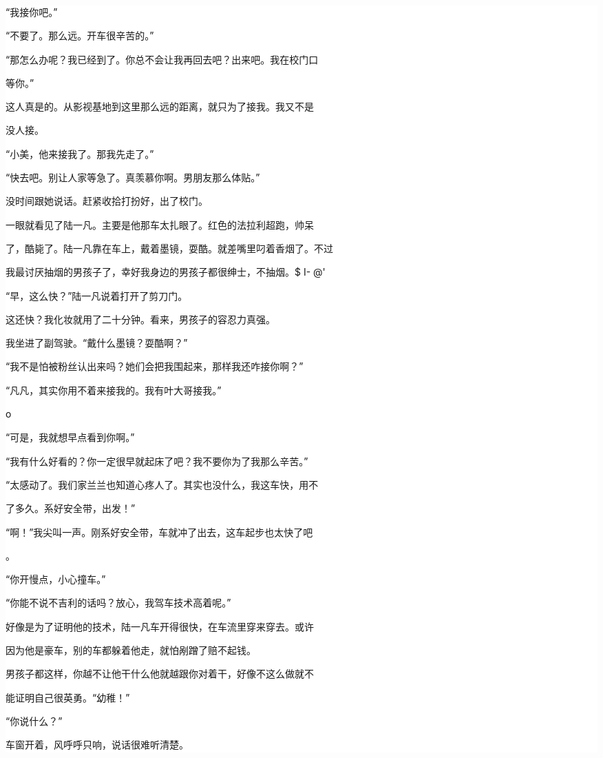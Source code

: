 “我接你吧。”

“不要了。那么远。开车很辛苦的。”

“那怎么办呢？我已经到了。你总不会让我再回去吧？出来吧。我在校门口

等你。”

这人真是的。从影视基地到这里那么远的距离，就只为了接我。我又不是

没人接。

“小美，他来接我了。那我先走了。”

“快去吧。别让人家等急了。真羡慕你啊。男朋友那么体贴。”

没时间跟她说话。赶紧收拾打扮好，出了校门。

一眼就看见了陆一凡。主要是他那车太扎眼了。红色的法拉利超跑，帅呆

了，酷毙了。陆一凡靠在车上，戴着墨镜，耍酷。就差嘴里叼着香烟了。不过

我最讨厌抽烟的男孩子了，幸好我身边的男孩子都很绅士，不抽烟。$ I- @'

“早，这么快？”陆一凡说着打开了剪刀门。

这还快？我化妆就用了二十分钟。看来，男孩子的容忍力真强。

我坐进了副驾驶。“戴什么墨镜？耍酷啊？”

“我不是怕被粉丝认出来吗？她们会把我围起来，那样我还咋接你啊？”

“凡凡，其实你用不着来接我的。我有叶大哥接我。”

o

“可是，我就想早点看到你啊。”

“我有什么好看的？你一定很早就起床了吧？我不要你为了我那么辛苦。”



“太感动了。我们家兰兰也知道心疼人了。其实也没什么，我这车快，用不

了多久。系好安全带，出发！”

“啊！”我尖叫一声。刚系好安全带，车就冲了出去，这车起步也太快了吧

。

“你开慢点，小心撞车。”

“你能不说不吉利的话吗？放心，我驾车技术高着呢。”

好像是为了证明他的技术，陆一凡车开得很快，在车流里穿来穿去。或许

因为他是豪车，别的车都躲着他走，就怕剐蹭了赔不起钱。

男孩子都这样，你越不让他干什么他就越跟你对着干，好像不这么做就不

能证明自己很英勇。“幼稚！”

“你说什么？”

车窗开着，风呼呼只响，说话很难听清楚。
